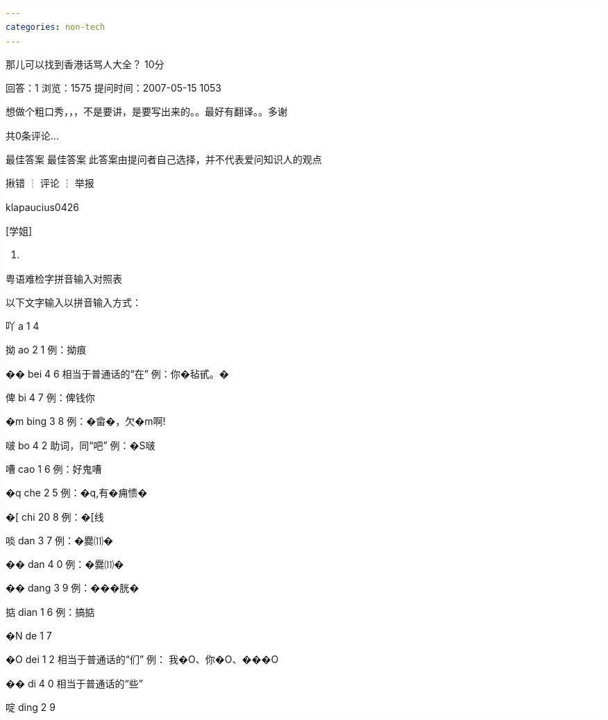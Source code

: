 ```yaml
---
categories: non-tech
---
```

那儿可以找到香港话骂人大全？  10分

回答：1   浏览：1575   提问时间：2007-05-15 1053

想做个粗口秀，，，不是要讲，是要写出来的。。最好有翻译。。多谢

共0条评论...

最佳答案 最佳答案 此答案由提问者自己选择，并不代表爱问知识人的观点

揪错 ┆ 评论 ┆ 举报



klapaucius0426

[学姐]

1.



粤语难检字拼音输入对照表

以下文字输入以拼音输入方式：



吖 a 1 4

拗 ao 2 1 例：拗痕

�� bei 4 6 相当于普通话的“在” 例：你�毡甙。�

俾 bi 4 7 例：俾钱你

�m bing 3 8 例：�畲�，欠�m啊!

啵 bo 4 2 助词，同“吧” 例：�S啵

嘈 cao 1 6 例：好鬼嘈

�q che 2 5 例：�q,有�痈愦�

�[ chi 20 8 例：�[线

啖 dan 3 7 例：�爨⑾�

�� dan 4 0 例：�爨⑾�

�� dang 3 9 例：���胱�

掂 dian 1 6 例：搞掂

�N de 1 7

�O dei 1 2 相当于普通话的“们” 例： 我�O、你�O、���O

�� di 4 0 相当于普通话的“些”

啶 ding 2 9
